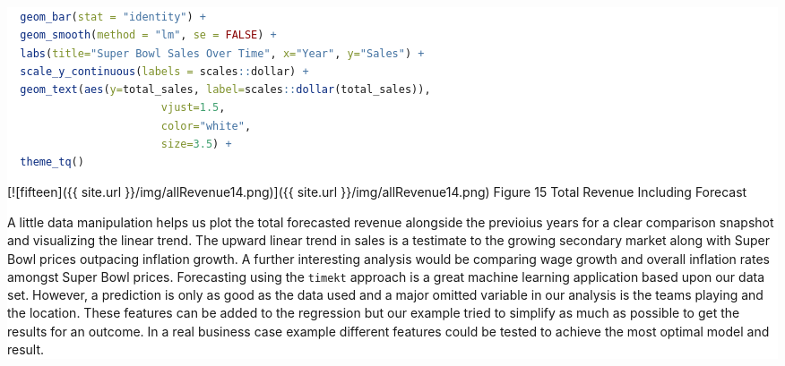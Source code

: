```r
  geom_bar(stat = "identity") + 
  geom_smooth(method = "lm", se = FALSE) +
  labs(title="Super Bowl Sales Over Time", x="Year", y="Sales") +
  scale_y_continuous(labels = scales::dollar) +
  geom_text(aes(y=total_sales, label=scales::dollar(total_sales)), 
                        vjust=1.5, 
                        color="white",
                        size=3.5) +
  theme_tq()
```

[![fifteen]({{ site.url }}/img/allRevenue14.png)]({{ site.url }}/img/allRevenue14.png)
Figure 15 Total Revenue Including Forecast

A little data manipulation helps us plot the total forecasted revenue alongside the previoius years for a clear comparison snapshot and 
visualizing the linear trend. The upward linear trend in sales is a testimate to the growing secondary market along with Super Bowl 
prices outpacing inflation growth. A further interesting analysis would be comparing wage growth and overall inflation rates amongst 
Super Bowl prices. Forecasting using the `timekt` approach is a great machine learning application based upon our data set. However, a 
prediction is only as good as the data used and a major omitted variable in our analysis is the teams playing and the location. These 
features can be added to the regression but our example tried to simplify as much as possible to get the results for an outcome. In a 
real business case example different features could be tested to achieve the most optimal model and result.

